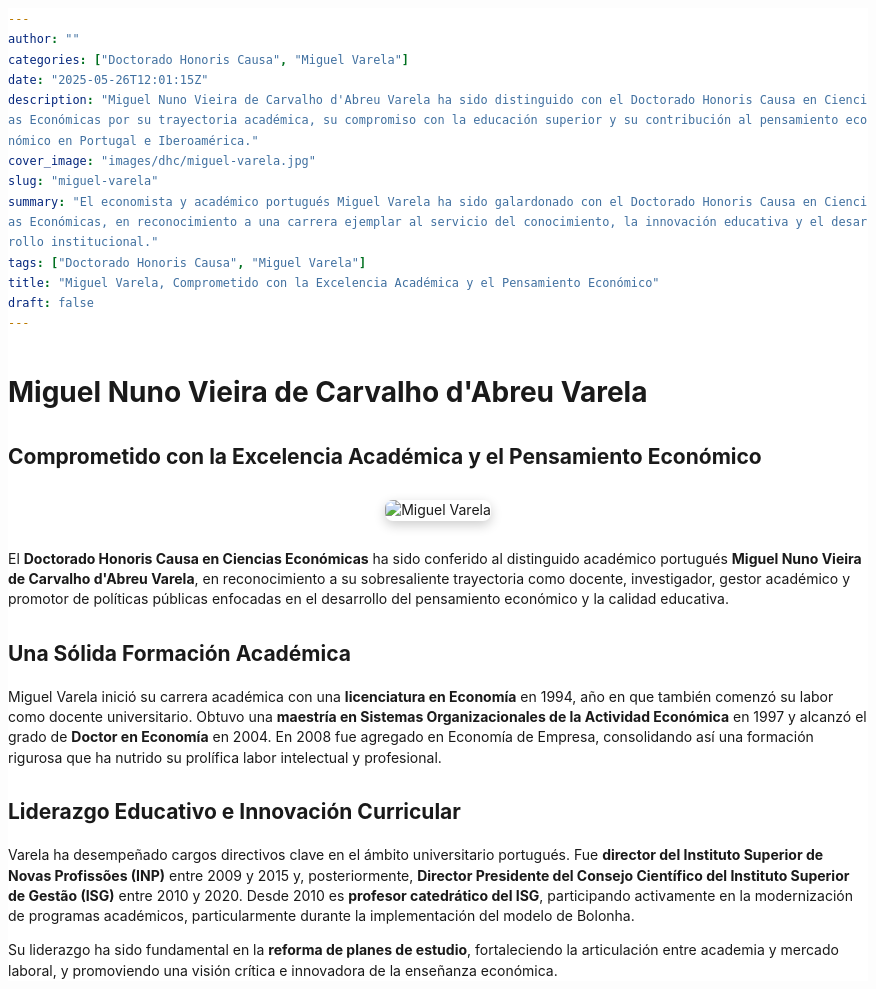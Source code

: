```yaml
---
author: ""
categories: ["Doctorado Honoris Causa", "Miguel Varela"]
date: "2025-05-26T12:01:15Z"
description: "Miguel Nuno Vieira de Carvalho d'Abreu Varela ha sido distinguido con el Doctorado Honoris Causa en Ciencias Económicas por su trayectoria académica, su compromiso con la educación superior y su contribución al pensamiento económico en Portugal e Iberoamérica."
cover_image: "images/dhc/miguel-varela.jpg"
slug: "miguel-varela"
summary: "El economista y académico portugués Miguel Varela ha sido galardonado con el Doctorado Honoris Causa en Ciencias Económicas, en reconocimiento a una carrera ejemplar al servicio del conocimiento, la innovación educativa y el desarrollo institucional."
tags: ["Doctorado Honoris Causa", "Miguel Varela"]
title: "Miguel Varela, Comprometido con la Excelencia Académica y el Pensamiento Económico"
draft: false
---
```


# Miguel Nuno Vieira de Carvalho d'Abreu Varela  
## Comprometido con la Excelencia Académica y el Pensamiento Económico

<div style="text-align:center; margin: 2rem 0;">
  <img src="/images/dhc/miguel-varela.jpg" alt="Miguel Varela" style="width:100%; max-width:500px; border-radius: 8px; box-shadow: 0 4px 12px rgba(0,0,0,0.2);">
</div>

El **Doctorado Honoris Causa en Ciencias Económicas** ha sido conferido al distinguido académico portugués **Miguel Nuno Vieira de Carvalho d'Abreu Varela**, en reconocimiento a su sobresaliente trayectoria como docente, investigador, gestor académico y promotor de políticas públicas enfocadas en el desarrollo del pensamiento económico y la calidad educativa.

## Una Sólida Formación Académica

Miguel Varela inició su carrera académica con una **licenciatura en Economía** en 1994, año en que también comenzó su labor como docente universitario. Obtuvo una **maestría en Sistemas Organizacionales de la Actividad Económica** en 1997 y alcanzó el grado de **Doctor en Economía** en 2004. En 2008 fue agregado en Economía de Empresa, consolidando así una formación rigurosa que ha nutrido su prolífica labor intelectual y profesional.

## Liderazgo Educativo e Innovación Curricular

Varela ha desempeñado cargos directivos clave en el ámbito universitario portugués. Fue **director del Instituto Superior de Novas Profissões (INP)** entre 2009 y 2015 y, posteriormente, **Director Presidente del Consejo Científico del Instituto Superior de Gestão (ISG)** entre 2010 y 2020. Desde 2010 es **profesor catedrático del ISG**, participando activamente en la modernización de programas académicos, particularmente durante la implementación del modelo de Bolonha.

Su liderazgo ha sido fundamental en la **reforma de planes de estudio**, fortaleciendo la articulación entre academia y mercado laboral, y promoviendo una visión crítica e innovadora de la enseñanza económica.
